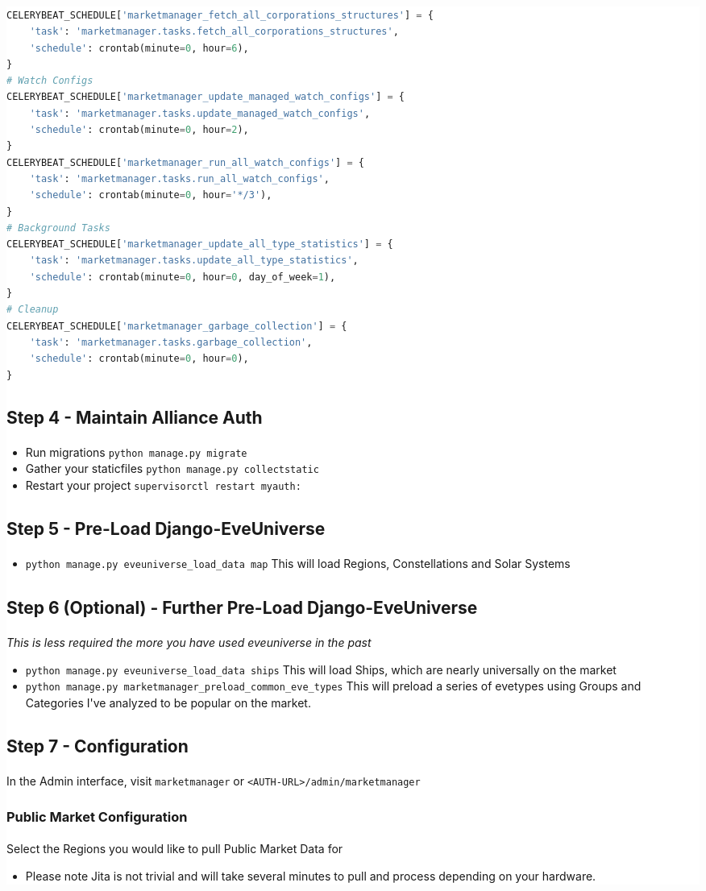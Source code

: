 ```python
CELERYBEAT_SCHEDULE['marketmanager_fetch_all_corporations_structures'] = {
    'task': 'marketmanager.tasks.fetch_all_corporations_structures',
    'schedule': crontab(minute=0, hour=6),
}
# Watch Configs
CELERYBEAT_SCHEDULE['marketmanager_update_managed_watch_configs'] = {
    'task': 'marketmanager.tasks.update_managed_watch_configs',
    'schedule': crontab(minute=0, hour=2),
}
CELERYBEAT_SCHEDULE['marketmanager_run_all_watch_configs'] = {
    'task': 'marketmanager.tasks.run_all_watch_configs',
    'schedule': crontab(minute=0, hour='*/3'),
}
# Background Tasks
CELERYBEAT_SCHEDULE['marketmanager_update_all_type_statistics'] = {
    'task': 'marketmanager.tasks.update_all_type_statistics',
    'schedule': crontab(minute=0, hour=0, day_of_week=1),
}
# Cleanup
CELERYBEAT_SCHEDULE['marketmanager_garbage_collection'] = {
    'task': 'marketmanager.tasks.garbage_collection',
    'schedule': crontab(minute=0, hour=0),
}
```
## Step 4 - Maintain Alliance Auth
- Run migrations `python manage.py migrate`
- Gather your staticfiles `python manage.py collectstatic`
- Restart your project `supervisorctl restart myauth:`

## Step 5 - Pre-Load Django-EveUniverse
- `python manage.py eveuniverse_load_data map` This will load Regions, Constellations and Solar Systems

## Step 6 (Optional) - Further Pre-Load Django-EveUniverse
_This is less required the more you have used eveuniverse in the past_
- `python manage.py eveuniverse_load_data ships` This will load Ships, which are nearly universally on the market
- `python manage.py marketmanager_preload_common_eve_types` This will preload a series of evetypes using Groups and Categories I've analyzed to be popular on the market.

## Step 7 - Configuration

In the Admin interface, visit `marketmanager` or `<AUTH-URL>/admin/marketmanager`

### Public Market Configuration
Select the Regions you would like to pull Public Market Data for
- Please note Jita is not trivial and will take several minutes to pull and process depending on your hardware.
